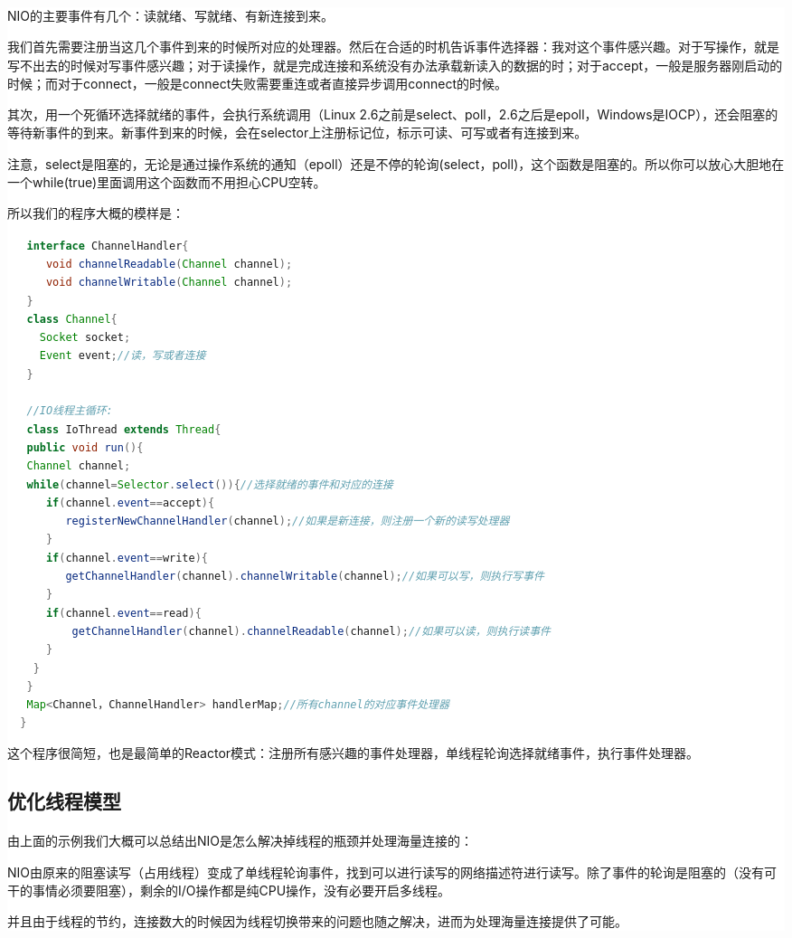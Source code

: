 NIO的主要事件有几个：读就绪、写就绪、有新连接到来。

我们首先需要注册当这几个事件到来的时候所对应的处理器。然后在合适的时机告诉事件选择器：我对这个事件感兴趣。对于写操作，就是写不出去的时候对写事件感兴趣；对于读操作，就是完成连接和系统没有办法承载新读入的数据的时；对于accept，一般是服务器刚启动的时候；而对于connect，一般是connect失败需要重连或者直接异步调用connect的时候。

其次，用一个死循环选择就绪的事件，会执行系统调用（Linux 2.6之前是select、poll，2.6之后是epoll，Windows是IOCP），还会阻塞的等待新事件的到来。新事件到来的时候，会在selector上注册标记位，标示可读、可写或者有连接到来。

注意，select是阻塞的，无论是通过操作系统的通知（epoll）还是不停的轮询(select，poll)，这个函数是阻塞的。所以你可以放心大胆地在一个while(true)里面调用这个函数而不用担心CPU空转。

所以我们的程序大概的模样是：

```java
   interface ChannelHandler{
      void channelReadable(Channel channel);
      void channelWritable(Channel channel);
   }
   class Channel{
     Socket socket;
     Event event;//读，写或者连接
   }

   //IO线程主循环:
   class IoThread extends Thread{
   public void run(){
   Channel channel;
   while(channel=Selector.select()){//选择就绪的事件和对应的连接
      if(channel.event==accept){
         registerNewChannelHandler(channel);//如果是新连接，则注册一个新的读写处理器
      }
      if(channel.event==write){
         getChannelHandler(channel).channelWritable(channel);//如果可以写，则执行写事件
      }
      if(channel.event==read){
          getChannelHandler(channel).channelReadable(channel);//如果可以读，则执行读事件
      }
    }
   }
   Map<Channel，ChannelHandler> handlerMap;//所有channel的对应事件处理器
  }

```

这个程序很简短，也是最简单的Reactor模式：注册所有感兴趣的事件处理器，单线程轮询选择就绪事件，执行事件处理器。

## 优化线程模型

由上面的示例我们大概可以总结出NIO是怎么解决掉线程的瓶颈并处理海量连接的：

NIO由原来的阻塞读写（占用线程）变成了单线程轮询事件，找到可以进行读写的网络描述符进行读写。除了事件的轮询是阻塞的（没有可干的事情必须要阻塞），剩余的I/O操作都是纯CPU操作，没有必要开启多线程。

并且由于线程的节约，连接数大的时候因为线程切换带来的问题也随之解决，进而为处理海量连接提供了可能。
